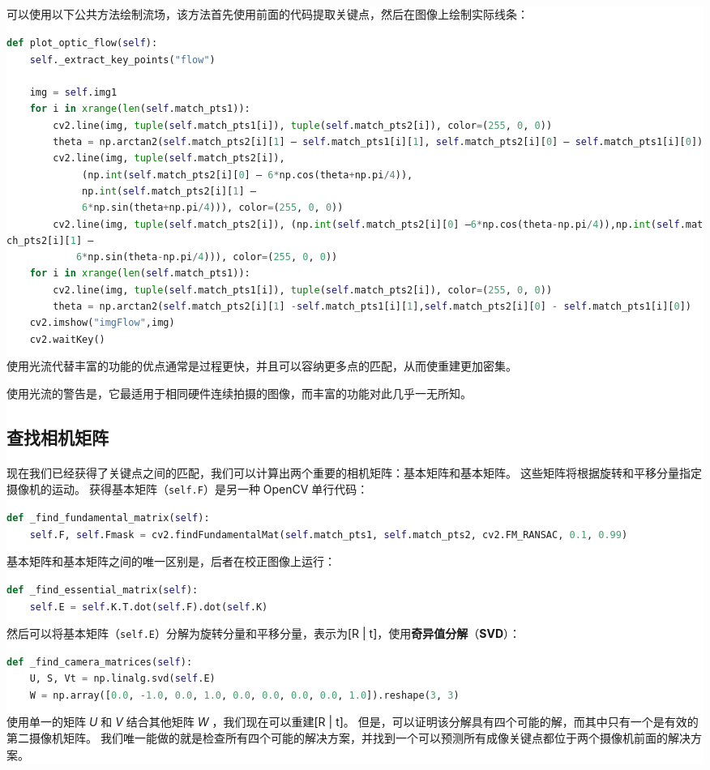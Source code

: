 可以使用以下公共方法绘制流场，该方法首先使用前面的代码提取关键点，然后在图像上绘制实际线条：

```py
def plot_optic_flow(self):
    self._extract_key_points("flow")

    img = self.img1
    for i in xrange(len(self.match_pts1)):
        cv2.line(img, tuple(self.match_pts1[i]), tuple(self.match_pts2[i]), color=(255, 0, 0))
        theta = np.arctan2(self.match_pts2[i][1] – self.match_pts1[i][1], self.match_pts2[i][0] – self.match_pts1[i][0])
        cv2.line(img, tuple(self.match_pts2[i]),
             (np.int(self.match_pts2[i][0] – 6*np.cos(theta+np.pi/4)),
             np.int(self.match_pts2[i][1] – 
             6*np.sin(theta+np.pi/4))), color=(255, 0, 0))
        cv2.line(img, tuple(self.match_pts2[i]), (np.int(self.match_pts2[i][0] –6*np.cos(theta-np.pi/4)),np.int(self.match_pts2[i][1] – 
            6*np.sin(theta-np.pi/4))), color=(255, 0, 0))
    for i in xrange(len(self.match_pts1)):
        cv2.line(img, tuple(self.match_pts1[i]), tuple(self.match_pts2[i]), color=(255, 0, 0))
        theta = np.arctan2(self.match_pts2[i][1] -self.match_pts1[i][1],self.match_pts2[i][0] - self.match_pts1[i][0])
    cv2.imshow("imgFlow",img)
    cv2.waitKey()
```

使用光流代替丰富的功能的优点通常是过程更快，并且可以容纳更多点的匹配，从而使重建更加密集。

使用光流的警告是，它最适用于相同硬件连续拍摄的图像，而丰富的功能对此几乎一无所知。

## 查找相机矩阵

现在我们已经获得了关键点之间的匹配，我们可以计算出两个重要的相机矩阵：基本矩阵和基本矩阵。 这些矩阵将根据旋转和平移分量指定摄像机的运动。 获得基本矩阵（`self.F`）是另一种 OpenCV 单行代码：

```py
def _find_fundamental_matrix(self):
    self.F, self.Fmask = cv2.findFundamentalMat(self.match_pts1, self.match_pts2, cv2.FM_RANSAC, 0.1, 0.99)
```

基本矩阵和基本矩阵之间的唯一区别是，后者在校正图像上运行：

```py
def _find_essential_matrix(self):
    self.E = self.K.T.dot(self.F).dot(self.K)
```

然后可以将基本矩阵（`self.E`）分解为旋转分量和平移分量，表示为[R | t]，使用**奇异值分解**（**SVD**）：

```py
def _find_camera_matrices(self):
    U, S, Vt = np.linalg.svd(self.E)
    W = np.array([0.0, -1.0, 0.0, 1.0, 0.0, 0.0, 0.0, 0.0, 1.0]).reshape(3, 3)
```

使用单一的矩阵 *U* 和 *V* 结合其他矩阵 *W* ，我们现在可以重建[R | t]。 但是，可以证明该分解具有四个可能的解，而其中只有一个是有效的第二摄像机矩阵。 我们唯一能做的就是检查所有四个可能的解决方案，并找到一个可以预测所有成像关键点都位于两个摄像机前面的解决方案。
